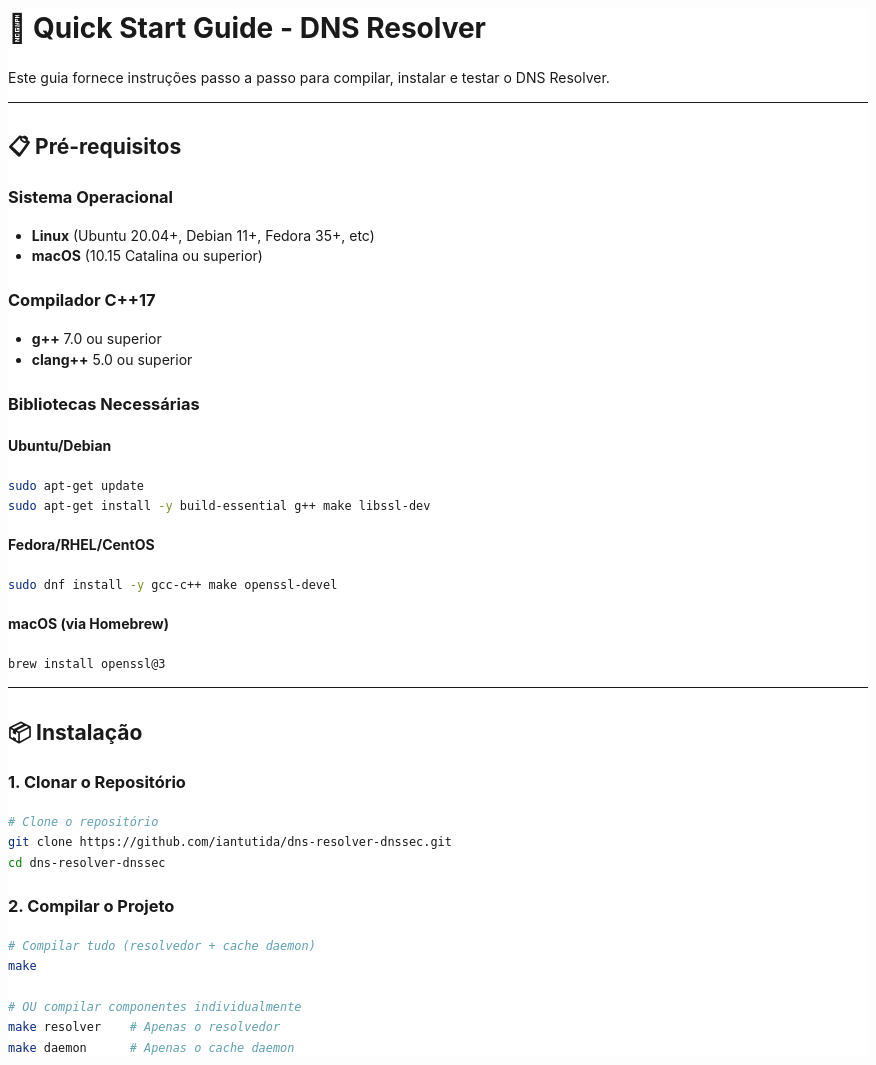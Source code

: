 # 🚀 Quick Start Guide - DNS Resolver

Este guia fornece instruções passo a passo para compilar, instalar e testar o DNS Resolver.

---

## 📋 Pré-requisitos

### Sistema Operacional
- **Linux** (Ubuntu 20.04+, Debian 11+, Fedora 35+, etc)
- **macOS** (10.15 Catalina ou superior)

### Compilador C++17
- **g++** 7.0 ou superior
- **clang++** 5.0 ou superior

### Bibliotecas Necessárias

#### Ubuntu/Debian
```bash
sudo apt-get update
sudo apt-get install -y build-essential g++ make libssl-dev
```

#### Fedora/RHEL/CentOS
```bash
sudo dnf install -y gcc-c++ make openssl-devel
```

#### macOS (via Homebrew)
```bash
brew install openssl@3
```

---

## 📦 Instalação

### 1. Clonar o Repositório

```bash
# Clone o repositório
git clone https://github.com/iantutida/dns-resolver-dnssec.git
cd dns-resolver-dnssec
```

### 2. Compilar o Projeto

```bash
# Compilar tudo (resolvedor + cache daemon)
make

# OU compilar componentes individualmente
make resolver    # Apenas o resolvedor
make daemon      # Apenas o cache daemon
```
